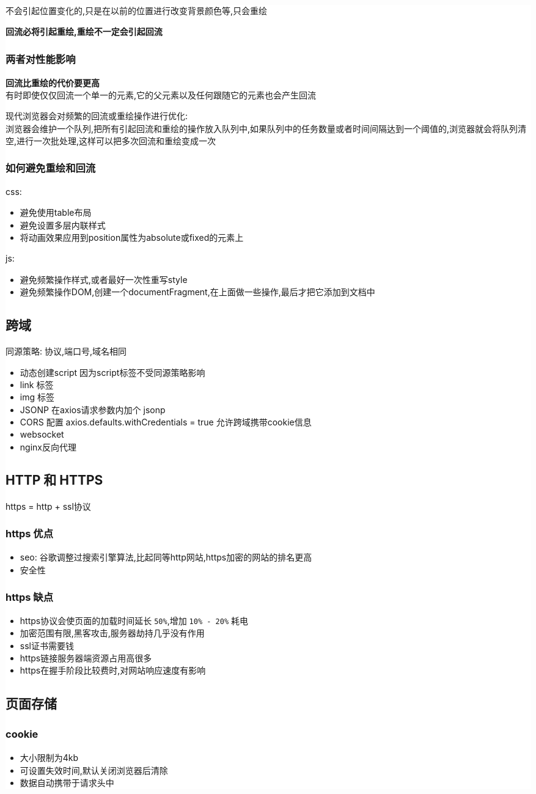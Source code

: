 不会引起位置变化的,只是在以前的位置进行改变背景颜色等,只会重绘

**回流必将引起重绘,重绘不一定会引起回流**

### 两者对性能影响
**回流比重绘的代价要更高**<br>
有时即使仅仅回流一个单一的元素,它的父元素以及任何跟随它的元素也会产生回流<br>

现代浏览器会对频繁的回流或重绘操作进行优化:<br>
浏览器会维护一个队列,把所有引起回流和重绘的操作放入队列中,如果队列中的任务数量或者时间间隔达到一个阈值的,浏览器就会将队列清空,进行一次批处理,这样可以把多次回流和重绘变成一次

### 如何避免重绘和回流
css:
+ 避免使用table布局
+ 避免设置多层内联样式
+ 将动画效果应用到position属性为absolute或fixed的元素上

js:
+ 避免频繁操作样式,或者最好一次性重写style
+ 避免频繁操作DOM,创建一个documentFragment,在上面做一些操作,最后才把它添加到文档中

## 跨域
同源策略: 协议,端口号,域名相同
+ 动态创建script 因为script标签不受同源策略影响
+ link 标签
+ img 标签
+ JSONP 在axios请求参数内加个 jsonp
+ CORS 配置 axios.defaults.withCredentials = true 允许跨域携带cookie信息
+ websocket
+ nginx反向代理

## HTTP 和 HTTPS
https = http + ssl协议

### https 优点
+ seo: 谷歌调整过搜索引擎算法,比起同等http网站,https加密的网站的排名更高
+ 安全性

### https 缺点
+ https协议会使页面的加载时间延长 `50%`,增加 `10% - 20%` 耗电
+ 加密范围有限,黑客攻击,服务器劫持几乎没有作用
+ ssl证书需要钱
+ https链接服务器端资源占用高很多
+ https在握手阶段比较费时,对网站响应速度有影响

## 页面存储

### cookie
+ 大小限制为4kb
+ 可设置失效时间,默认关闭浏览器后清除
+ 数据自动携带于请求头中
